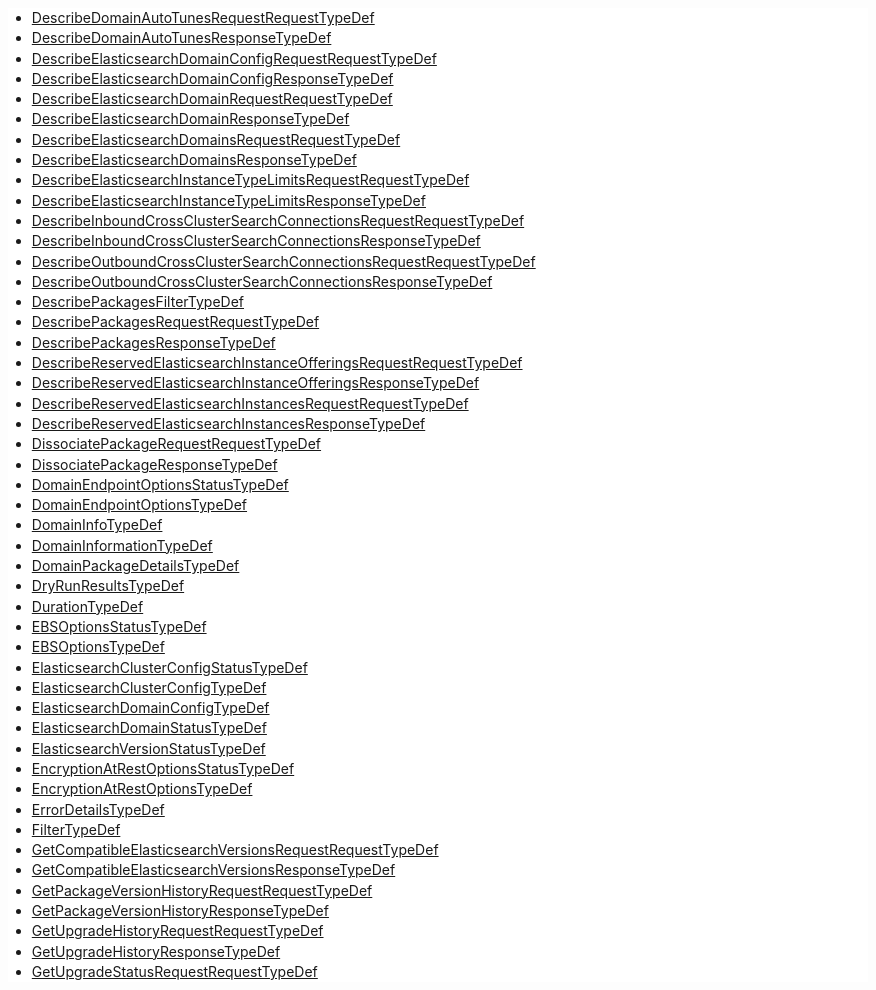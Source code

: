   - [DescribeDomainAutoTunesRequestRequestTypeDef](#describedomainautotunesrequestrequesttypedef)
  - [DescribeDomainAutoTunesResponseTypeDef](#describedomainautotunesresponsetypedef)
  - [DescribeElasticsearchDomainConfigRequestRequestTypeDef](#describeelasticsearchdomainconfigrequestrequesttypedef)
  - [DescribeElasticsearchDomainConfigResponseTypeDef](#describeelasticsearchdomainconfigresponsetypedef)
  - [DescribeElasticsearchDomainRequestRequestTypeDef](#describeelasticsearchdomainrequestrequesttypedef)
  - [DescribeElasticsearchDomainResponseTypeDef](#describeelasticsearchdomainresponsetypedef)
  - [DescribeElasticsearchDomainsRequestRequestTypeDef](#describeelasticsearchdomainsrequestrequesttypedef)
  - [DescribeElasticsearchDomainsResponseTypeDef](#describeelasticsearchdomainsresponsetypedef)
  - [DescribeElasticsearchInstanceTypeLimitsRequestRequestTypeDef](#describeelasticsearchinstancetypelimitsrequestrequesttypedef)
  - [DescribeElasticsearchInstanceTypeLimitsResponseTypeDef](#describeelasticsearchinstancetypelimitsresponsetypedef)
  - [DescribeInboundCrossClusterSearchConnectionsRequestRequestTypeDef](#describeinboundcrossclustersearchconnectionsrequestrequesttypedef)
  - [DescribeInboundCrossClusterSearchConnectionsResponseTypeDef](#describeinboundcrossclustersearchconnectionsresponsetypedef)
  - [DescribeOutboundCrossClusterSearchConnectionsRequestRequestTypeDef](#describeoutboundcrossclustersearchconnectionsrequestrequesttypedef)
  - [DescribeOutboundCrossClusterSearchConnectionsResponseTypeDef](#describeoutboundcrossclustersearchconnectionsresponsetypedef)
  - [DescribePackagesFilterTypeDef](#describepackagesfiltertypedef)
  - [DescribePackagesRequestRequestTypeDef](#describepackagesrequestrequesttypedef)
  - [DescribePackagesResponseTypeDef](#describepackagesresponsetypedef)
  - [DescribeReservedElasticsearchInstanceOfferingsRequestRequestTypeDef](#describereservedelasticsearchinstanceofferingsrequestrequesttypedef)
  - [DescribeReservedElasticsearchInstanceOfferingsResponseTypeDef](#describereservedelasticsearchinstanceofferingsresponsetypedef)
  - [DescribeReservedElasticsearchInstancesRequestRequestTypeDef](#describereservedelasticsearchinstancesrequestrequesttypedef)
  - [DescribeReservedElasticsearchInstancesResponseTypeDef](#describereservedelasticsearchinstancesresponsetypedef)
  - [DissociatePackageRequestRequestTypeDef](#dissociatepackagerequestrequesttypedef)
  - [DissociatePackageResponseTypeDef](#dissociatepackageresponsetypedef)
  - [DomainEndpointOptionsStatusTypeDef](#domainendpointoptionsstatustypedef)
  - [DomainEndpointOptionsTypeDef](#domainendpointoptionstypedef)
  - [DomainInfoTypeDef](#domaininfotypedef)
  - [DomainInformationTypeDef](#domaininformationtypedef)
  - [DomainPackageDetailsTypeDef](#domainpackagedetailstypedef)
  - [DryRunResultsTypeDef](#dryrunresultstypedef)
  - [DurationTypeDef](#durationtypedef)
  - [EBSOptionsStatusTypeDef](#ebsoptionsstatustypedef)
  - [EBSOptionsTypeDef](#ebsoptionstypedef)
  - [ElasticsearchClusterConfigStatusTypeDef](#elasticsearchclusterconfigstatustypedef)
  - [ElasticsearchClusterConfigTypeDef](#elasticsearchclusterconfigtypedef)
  - [ElasticsearchDomainConfigTypeDef](#elasticsearchdomainconfigtypedef)
  - [ElasticsearchDomainStatusTypeDef](#elasticsearchdomainstatustypedef)
  - [ElasticsearchVersionStatusTypeDef](#elasticsearchversionstatustypedef)
  - [EncryptionAtRestOptionsStatusTypeDef](#encryptionatrestoptionsstatustypedef)
  - [EncryptionAtRestOptionsTypeDef](#encryptionatrestoptionstypedef)
  - [ErrorDetailsTypeDef](#errordetailstypedef)
  - [FilterTypeDef](#filtertypedef)
  - [GetCompatibleElasticsearchVersionsRequestRequestTypeDef](#getcompatibleelasticsearchversionsrequestrequesttypedef)
  - [GetCompatibleElasticsearchVersionsResponseTypeDef](#getcompatibleelasticsearchversionsresponsetypedef)
  - [GetPackageVersionHistoryRequestRequestTypeDef](#getpackageversionhistoryrequestrequesttypedef)
  - [GetPackageVersionHistoryResponseTypeDef](#getpackageversionhistoryresponsetypedef)
  - [GetUpgradeHistoryRequestRequestTypeDef](#getupgradehistoryrequestrequesttypedef)
  - [GetUpgradeHistoryResponseTypeDef](#getupgradehistoryresponsetypedef)
  - [GetUpgradeStatusRequestRequestTypeDef](#getupgradestatusrequestrequesttypedef)